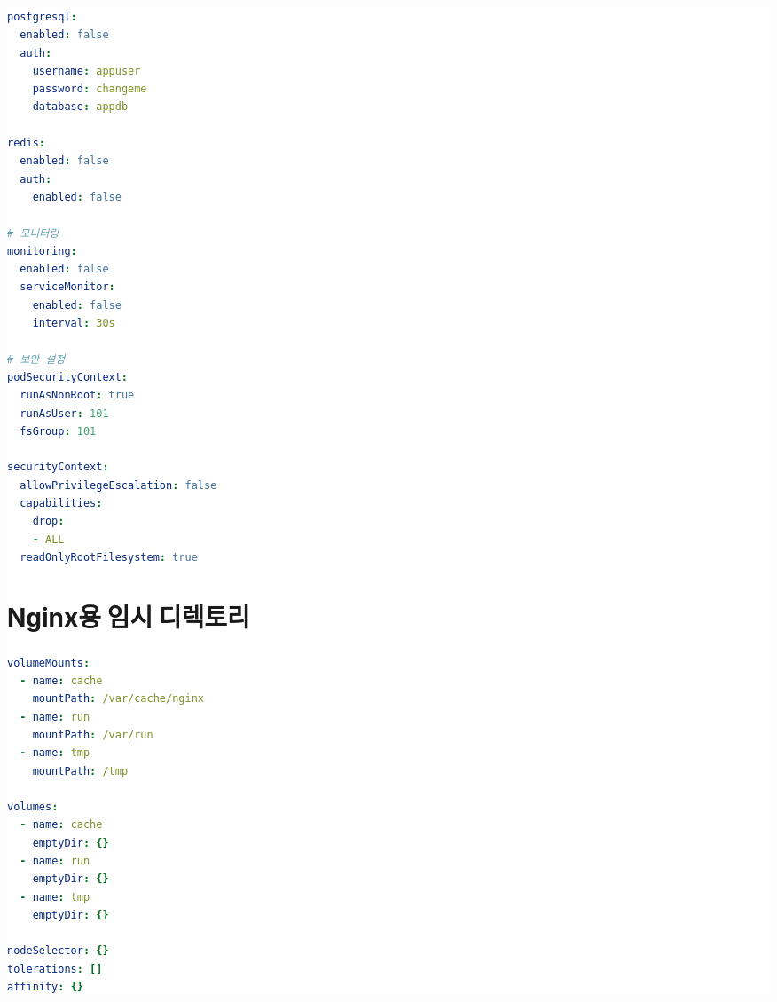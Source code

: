 ```yaml
postgresql:
  enabled: false
  auth:
    username: appuser
    password: changeme
    database: appdb

redis:
  enabled: false
  auth:
    enabled: false

# 모니터링
monitoring:
  enabled: false
  serviceMonitor:
    enabled: false
    interval: 30s

# 보안 설정
podSecurityContext:
  runAsNonRoot: true
  runAsUser: 101
  fsGroup: 101

securityContext:
  allowPrivilegeEscalation: false
  capabilities:
    drop:
    - ALL
  readOnlyRootFilesystem: true
```
# Nginx용 임시 디렉토리
```yaml
volumeMounts:
  - name: cache
    mountPath: /var/cache/nginx
  - name: run
    mountPath: /var/run
  - name: tmp
    mountPath: /tmp

volumes:
  - name: cache
    emptyDir: {}
  - name: run
    emptyDir: {}
  - name: tmp
    emptyDir: {}

nodeSelector: {}
tolerations: []
affinity: {}
```
